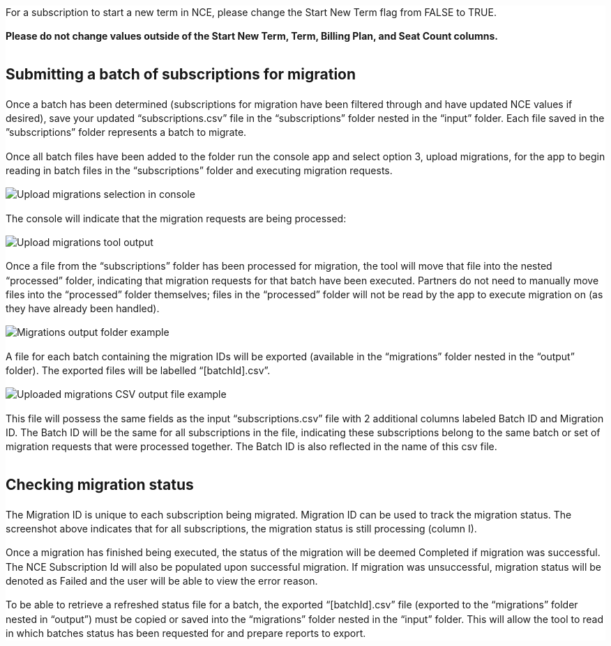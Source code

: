 For a subscription to start a new term in NCE, please change the Start New Term flag from FALSE to TRUE. 

**Please do not change values outside of the Start New Term, Term, Billing Plan, and Seat Count columns.**

## Submitting a batch of subscriptions for migration 

Once a batch has been determined (subscriptions for migration have been filtered through and have updated NCE values if desired), save your updated “subscriptions.csv” file in the “subscriptions” folder nested in the “input” folder. Each file saved in the ”subscriptions” folder represents a batch to migrate. 

Once all batch files have been added to the folder run the console app and select option 3, upload migrations, for the app to begin reading in batch files in the “subscriptions” folder and executing migration requests. 

![Upload migrations selection in console](assets/images/UploadMigrationsExample.png "Upload migrations selection in console")

The console will indicate that the migration requests are being processed:  

![Upload migrations tool output](assets/images/UploadMigrationsToolOutput.png "Upload migrations tool output")

Once a file from the “subscriptions” folder has been processed for migration, the tool will move that file into the nested “processed” folder, indicating that migration requests for that batch have been executed. Partners do not need to manually move files into the “processed” folder themselves; files in the “processed” folder will not be read by the app to execute migration on (as they have already been handled). 

![Migrations output folder example](assets/images/MigrationsFolderOutputExample.png "Migrations output folder example")

A file for each batch containing the migration IDs will be exported (available in the “migrations” folder nested in the “output” folder). The exported files will be labelled “[batchId].csv”. 

 ![Uploaded migrations CSV output file example](assets/images/UploadedMigrationsCsvOutput.png "Uploaded migrations CSV output file example")

This file will possess the same fields as the input “subscriptions.csv” file with 2 additional columns labeled Batch ID and Migration ID. The Batch ID will be the same for all subscriptions in the file, indicating these subscriptions belong to the same batch or set of migration requests that were processed together. The Batch ID is also reflected in the name of this csv file.  

## Checking migration status 

The Migration ID is unique to each subscription being migrated. Migration ID can be used to track the migration status. The screenshot above indicates that for all subscriptions, the migration status is still processing (column I).  

Once a migration has finished being executed, the status of the migration will be deemed Completed if migration was successful. The NCE Subscription Id will also be populated upon successful migration. If migration was unsuccessful, migration status will be denoted as Failed and the user will be able to view the error reason.  

To be able to retrieve a refreshed status file for a batch, the exported “[batchId].csv” file (exported to the “migrations” folder nested in “output”) must be copied or saved into the “migrations” folder nested in the “input” folder. This will allow the tool to read in which batches status has been requested for and prepare reports to export. 
